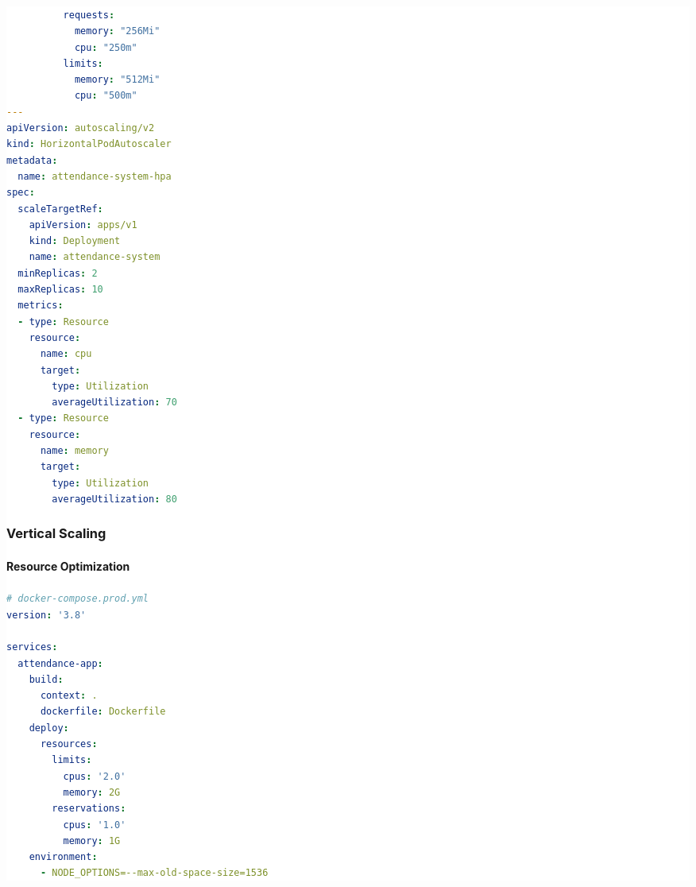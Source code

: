 ```yaml
          requests:
            memory: "256Mi"
            cpu: "250m"
          limits:
            memory: "512Mi"
            cpu: "500m"
---
apiVersion: autoscaling/v2
kind: HorizontalPodAutoscaler
metadata:
  name: attendance-system-hpa
spec:
  scaleTargetRef:
    apiVersion: apps/v1
    kind: Deployment
    name: attendance-system
  minReplicas: 2
  maxReplicas: 10
  metrics:
  - type: Resource
    resource:
      name: cpu
      target:
        type: Utilization
        averageUtilization: 70
  - type: Resource
    resource:
      name: memory
      target:
        type: Utilization
        averageUtilization: 80
```

### Vertical Scaling

#### Resource Optimization

```yaml
# docker-compose.prod.yml
version: '3.8'

services:
  attendance-app:
    build:
      context: .
      dockerfile: Dockerfile
    deploy:
      resources:
        limits:
          cpus: '2.0'
          memory: 2G
        reservations:
          cpus: '1.0'
          memory: 1G
    environment:
      - NODE_OPTIONS=--max-old-space-size=1536
```
